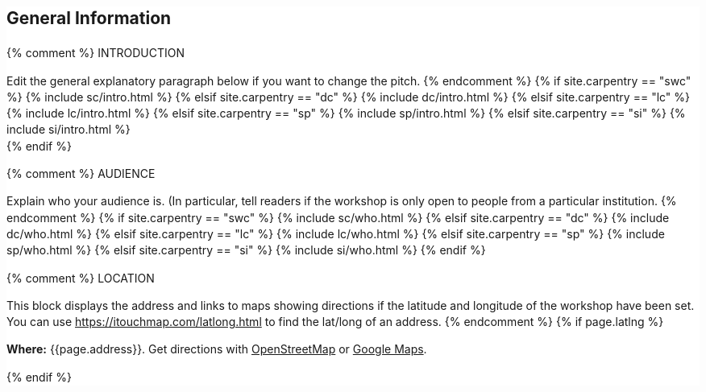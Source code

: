 <h2 id="general">General Information</h2>

{% comment %}
  INTRODUCTION

  Edit the general explanatory paragraph below if you want to change
  the pitch.
{% endcomment %}
{% if site.carpentry == "swc" %}
  {% include sc/intro.html %}
{% elsif site.carpentry == "dc" %}
  {% include dc/intro.html %}
{% elsif site.carpentry == "lc" %}
  {% include lc/intro.html %}
{% elsif site.carpentry == "sp" %}
  {% include sp/intro.html %}
{% elsif site.carpentry == "si" %}
  {% include si/intro.html %}  
{% endif %}

{% comment %}
  AUDIENCE

  Explain who your audience is.  (In particular, tell readers if the
  workshop is only open to people from a particular institution.
{% endcomment %}
{% if site.carpentry == "swc" %}
  {% include sc/who.html %}
{% elsif site.carpentry == "dc" %}
  {% include dc/who.html %}
{% elsif site.carpentry == "lc" %}
  {% include lc/who.html %}
{% elsif site.carpentry == "sp" %}
  {% include sp/who.html %}
{% elsif site.carpentry == "si" %}
  {% include si/who.html %}
{% endif %}

{% comment %}
  LOCATION

  This block displays the address and links to maps showing directions
  if the latitude and longitude of the workshop have been set.  You
  can use https://itouchmap.com/latlong.html to find the lat/long of an
  address.
{% endcomment %}
{% if page.latlng %}
<p id="where">
  <strong>Where:</strong>
  {{page.address}}.
  Get directions with
  <a href="//www.openstreetmap.org/?mlat={{page.latlng | replace:',','&mlon='}}&zoom=16">OpenStreetMap</a>
  or
  <a href="//maps.google.com/maps?q={{page.latlng}}">Google Maps</a>.
</p>
{% endif %}
